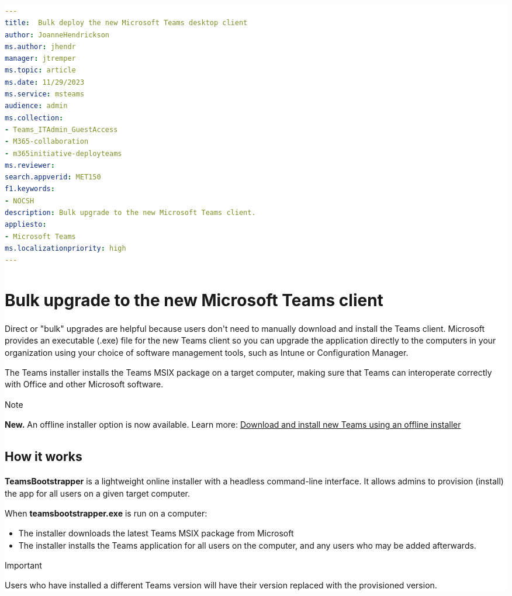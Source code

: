 ```yaml
---
title:  Bulk deploy the new Microsoft Teams desktop client
author: JoanneHendrickson
ms.author: jhendr
manager: jtremper
ms.topic: article
ms.date: 11/29/2023
ms.service: msteams
audience: admin
ms.collection: 
- Teams_ITAdmin_GuestAccess
- M365-collaboration
- m365initiative-deployteams
ms.reviewer: 
search.appverid: MET150
f1.keywords:
- NOCSH
description: Bulk upgrade to the new Microsoft Teams client.
appliesto: 
- Microsoft Teams
ms.localizationpriority: high
---
```


# Bulk upgrade to the new Microsoft Teams client 

Direct or "bulk" upgrades are helpful because users don't need to manually download and install the Teams client. Microsoft provides an executable (.exe) file for the new Teams client so you can upgrade the application directly to the computers in your organization using your choice of software management tools, such as Intune or Configuration Manager.

The Teams installer installs the Teams MSIX package on a target computer, making sure that Teams can interoperate correctly with Office and other Microsoft software.

>[!Note]
>**New.** An offline installer option is now available. Learn more: [Download and install new Teams using an offline installer](#option-1b-download-and-install-new-teams-using-an-offline-installer)

## How it works

**TeamsBootstrapper** is a lightweight online installer with a headless command-line interface. It allows admins to provision (install) the app for all users on a given target computer.

When **teamsbootstrapper.exe** is run on a computer:

- The installer downloads the latest Teams MSIX package from Microsoft
- The installer installs the Teams application for all users on the computer, and any users who may be added afterwards.

>[!Important]
>Users who have installed a different Teams version will have their version replaced with the provisioned version.
